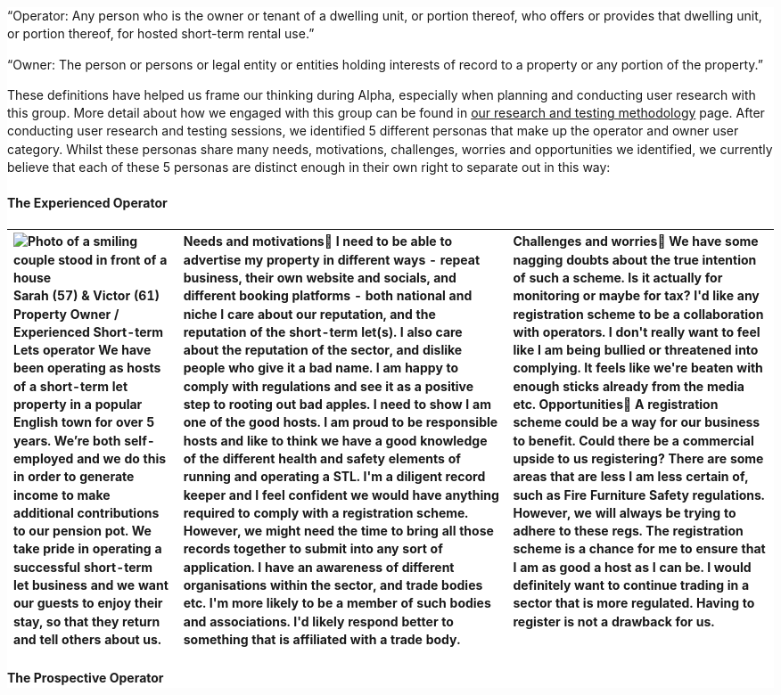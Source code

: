 “Operator: Any person who is the owner or tenant of a dwelling unit, or portion thereof, who offers or provides that dwelling unit, or portion thereof, for hosted short-term rental use.”

“Owner: The person or persons or legal entity or entities holding interests of record to a property or any portion of the property.”

These  definitions have helped us frame our thinking during Alpha, especially when planning and conducting user research with this group. More detail about how we engaged with this group can be found in [our research and testing methodology](#) page. After conducting user research and testing sessions, we identified 5 different personas that make up the operator and owner user category. Whilst these personas share many needs, motivations, challenges, worries and opportunities we identified, we currently believe that each of these 5 personas are distinct enough in their own right to separate out in this way:

#### The Experienced Operator

| ![Photo of a smiling couple stood in front of a house](/2024-10-07-13-users-of-this-service/image6.jpg) Sarah (57) & Victor (61) Property Owner / Experienced Short-term Lets operator  We have been operating as hosts of a short-term let property in a popular English town for over 5 years. We’re both self-employed and we do this in order to generate income to make additional contributions to our pension pot.  We take pride in operating a successful short-term let business and we want our guests to enjoy their stay, so that they return and tell others about us. | Needs and motivations I need to be able to advertise my property in different ways \- repeat business, their own website and socials, and different booking platforms \- both national and niche  I care about our reputation, and the reputation of the short-term let(s). I also care about the reputation of the sector, and dislike people who give it a bad name.  I am happy to comply with regulations and see it as a positive step to rooting out bad apples. I need to show I am one of the good hosts.  I am proud to be responsible hosts and like to think we have a good knowledge of the different health and safety elements of running and operating a STL. I'm a diligent record keeper and I feel confident we would have anything required to comply with a registration scheme. However, we might need the time to bring all those records together to submit into any sort of application.  I have an awareness of different organisations within the sector, and trade bodies etc. I'm more likely to be a member of such bodies and associations. I'd likely respond better to something that is affiliated with a trade body. | Challenges and worries We have some nagging doubts about the true intention of such a scheme. Is it actually for monitoring or maybe for tax? I'd like any registration scheme to be a collaboration with operators. I don't really want to feel like I am being bullied or threatened into complying. It feels like we're beaten with enough sticks already from the media etc. Opportunities A registration scheme could be a way for our business to benefit. Could there be a commercial upside to us registering?   There are some areas that are less I am less certain of, such as Fire Furniture Safety regulations. However, we will always be trying to adhere to these regs. The registration scheme is a chance for me to ensure that I am as good a host as I can be.  I would definitely want to continue trading in a sector that is more regulated. Having to register is not a drawback for us.   |
|:-------------------------------------------------------------------------------------------------------------------------------------------------------------------------------------------------------------------------------------------------------------------------------------------------------------------------------------------------------------------------------------------------------------------------------------------------------------------------------------------------------------------------------------------------------------------------------------| :---- | :---- |

#### The Prospective Operator
